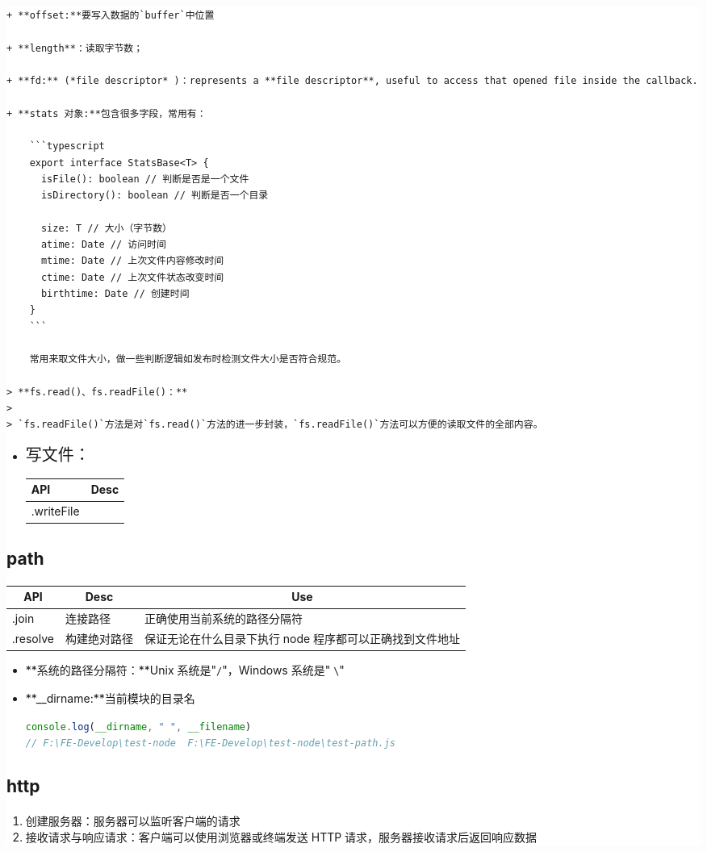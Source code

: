     + **offset:**要写入数据的`buffer`中位置

    + **length**：读取字节数；

    + **fd:** (*file descriptor* )：represents a **file descriptor**, useful to access that opened file inside the callback.

    + **stats 对象:**包含很多字段，常用有：

        ```typescript
        export interface StatsBase<T> {
          isFile(): boolean // 判断是否是一个文件
          isDirectory(): boolean // 判断是否一个目录
        
          size: T // 大小（字节数）
          atime: Date // 访问时间
          mtime: Date // 上次文件内容修改时间
          ctime: Date // 上次文件状态改变时间
          birthtime: Date // 创建时间
        }
        ```

        常用来取文件大小，做一些判断逻辑如发布时检测文件大小是否符合规范。

    > **fs.read()、fs.readFile()：**
    >
    > `fs.readFile()`方法是对`fs.read()`方法的进一步封装，`fs.readFile()`方法可以方便的读取文件的全部内容。

+ <span style="font-size:20px">写文件：</span>

    | API        | Desc |
    | ---------- | ---- |
    | .writeFile |      |

## path

| API      | Desc         | Use                                                      |
| -------- | ------------ | -------------------------------------------------------- |
| .join    | 连接路径     | 正确使用当前系统的路径分隔符                             |
| .resolve | 构建绝对路径 | 保证无论在什么目录下执行 node 程序都可以正确找到文件地址 |

+ **系统的路径分隔符：**Unix 系统是"`/`"，Windows 系统是" `\`"

+ **__dirname:**当前模块的目录名

    ```js
    console.log(__dirname, " ", __filename)
    // F:\FE-Develop\test-node  F:\FE-Develop\test-node\test-path.js
    ```

## http

1. 创建服务器：服务器可以监听客户端的请求
2. 接收请求与响应请求：客户端可以使用浏览器或终端发送 HTTP 请求，服务器接收请求后返回响应数据
